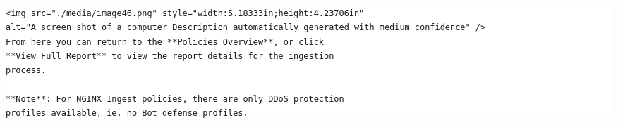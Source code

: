     <img src="./media/image46.png" style="width:5.18333in;height:4.23706in"
    alt="A screen shot of a computer Description automatically generated with medium confidence" />  
    From here you can return to the **Policies Overview**, or click
    **View Full Report** to view the report details for the ingestion
    process.  
      
    **Note**: For NGINX Ingest policies, there are only DDoS protection
    profiles available, ie. no Bot defense profiles.  